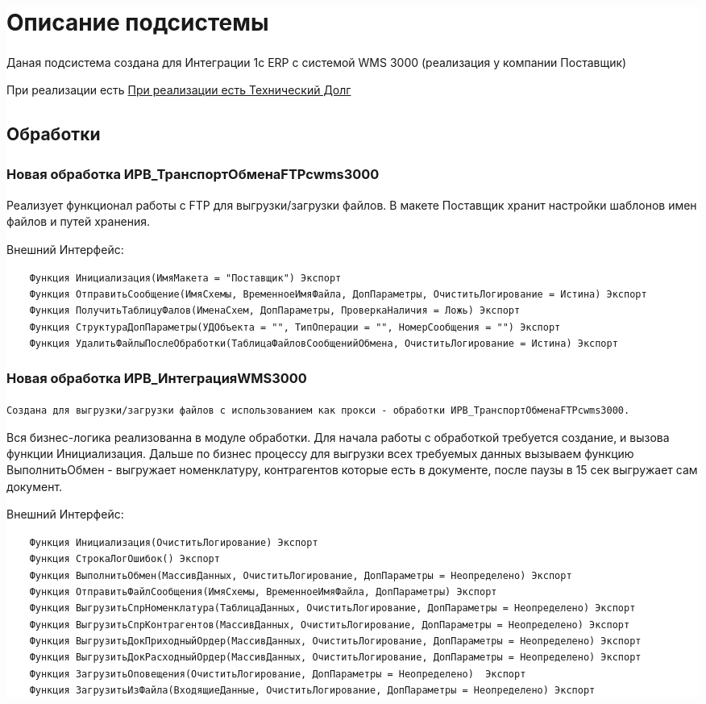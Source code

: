 # Описание подсистемы

Даная подсистема создана для Интеграции 1с ERP c системой WMS 3000 (реализация у компании Поставщик)

При реализации есть [При реализации есть Технический Долг](docs/ТехническийДолг.md)

## Обработки

### Новая обработка ИРВ_ТранспортОбменаFTPcwms3000

Реализует функционал работы с FTP для выгрузки/загрузки файлов.
В макете Поставщик хранит настройки шаблонов имен файлов и путей хранения.

Внешний Интерфейс:
```bsl
    Функция Инициализация(ИмяМакета = "Поставщик") Экспорт
    Функция ОтправитьСообщение(ИмяСхемы, ВременноеИмяФайла, ДопПараметры, ОчиститьЛогирование = Истина) Экспорт
    Функция ПолучитьТаблицуФалов(ИменаСхем, ДопПараметры, ПроверкаНаличия = Ложь) Экспорт
    Функция СтруктураДопПараметры(УДОбъекта = "", ТипОперации = "", НомерСообщения = "") Экспорт
    Функция УдалитьФайлыПослеОбработки(ТаблицаФайловСообщенийОбмена, ОчиститьЛогирование = Истина) Экспорт
```

### Новая обработка ИРВ_ИнтеграцияWMS3000

    Создана для выгрузки/загрузки файлов с использованием как прокси - обработки ИРВ_ТранспортОбменаFTPcwms3000.
Вся бизнес-логика реализованна в модуле обработки. 
Для начала работы с обработкой требуется создание, и вызова функции Инициализация.
Дальше по бизнес процессу для выгрузки всех требуемых данных вызываем функцию ВыполнитьОбмен - выгружает номенклатуру, контрагентов которые есть в документе, после паузы в 15 сек выгружает сам документ.


Внешний Интерфейс:
```bsl
    Функция Инициализация(ОчиститьЛогирование) Экспорт
    Функция СтрокаЛогОшибок() Экспорт
    Функция ВыполнитьОбмен(МассивДанных, ОчиститьЛогирование, ДопПараметры = Неопределено) Экспорт
    Функция ОтправитьФайлСообщения(ИмяСхемы, ВременноеИмяФайла, ДопПараметры) Экспорт
    Функция ВыгрузитьСпрНоменклатура(ТаблицаДанных, ОчиститьЛогирование, ДопПараметры = Неопределено) Экспорт
    Функция ВыгрузитьСпрКонтрагентов(МассивДанных, ОчиститьЛогирование, ДопПараметры = Неопределено) Экспорт
    Функция ВыгрузитьДокПриходныйОрдер(МассивДанных, ОчиститьЛогирование, ДопПараметры = Неопределено) Экспорт
    Функция ВыгрузитьДокРасходныйОрдер(МассивДанных, ОчиститьЛогирование, ДопПараметры = Неопределено) Экспорт
    Функция ЗагрузитьОповещения(ОчиститьЛогирование, ДопПараметры = Неопределено)  Экспорт
    Функция ЗагрузитьИзФайла(ВходящиеДанные, ОчиститьЛогирование, ДопПараметры = Неопределено) Экспорт
```
